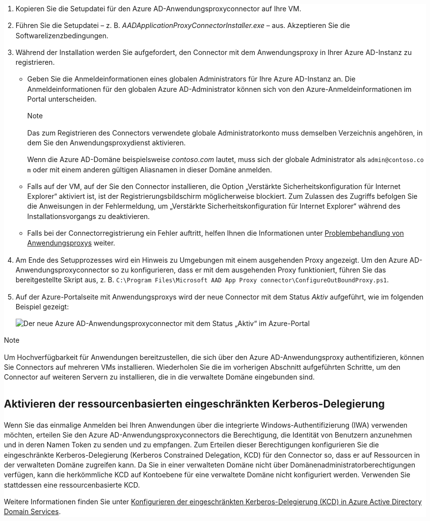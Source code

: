 1. Kopieren Sie die Setupdatei für den Azure AD-Anwendungsproxyconnector auf Ihre VM.
1. Führen Sie die Setupdatei – z. B. *AADApplicationProxyConnectorInstaller.exe* – aus. Akzeptieren Sie die Softwarelizenzbedingungen.
1. Während der Installation werden Sie aufgefordert, den Connector mit dem Anwendungsproxy in Ihrer Azure AD-Instanz zu registrieren.
   * Geben Sie die Anmeldeinformationen eines globalen Administrators für Ihre Azure AD-Instanz an. Die Anmeldeinformationen für den globalen Azure AD-Administrator können sich von den Azure-Anmeldeinformationen im Portal unterscheiden.

        > [!NOTE]
        > Das zum Registrieren des Connectors verwendete globale Administratorkonto muss demselben Verzeichnis angehören, in dem Sie den Anwendungsproxydienst aktivieren.
        >
        > Wenn die Azure AD-Domäne beispielsweise *contoso.com* lautet, muss sich der globale Administrator als `admin@contoso.com` oder mit einem anderen gültigen Aliasnamen in dieser Domäne anmelden.

   * Falls auf der VM, auf der Sie den Connector installieren, die Option „Verstärkte Sicherheitskonfiguration für Internet Explorer“ aktiviert ist, ist der Registrierungsbildschirm möglicherweise blockiert. Zum Zulassen des Zugriffs befolgen Sie die Anweisungen in der Fehlermeldung, um „Verstärkte Sicherheitskonfiguration für Internet Explorer“ während des Installationsvorgangs zu deaktivieren.
   * Falls bei der Connectorregistrierung ein Fehler auftritt, helfen Ihnen die Informationen unter [Problembehandlung von Anwendungsproxys](../active-directory/app-proxy/application-proxy-troubleshoot.md) weiter.
1. Am Ende des Setupprozesses wird ein Hinweis zu Umgebungen mit einem ausgehenden Proxy angezeigt. Um den Azure AD-Anwendungsproxyconnector so zu konfigurieren, dass er mit dem ausgehenden Proxy funktioniert, führen Sie das bereitgestellte Skript aus, z. B. `C:\Program Files\Microsoft AAD App Proxy connector\ConfigureOutBoundProxy.ps1`.
1. Auf der Azure-Portalseite mit Anwendungsproxys wird der neue Connector mit dem Status *Aktiv* aufgeführt, wie im folgenden Beispiel gezeigt:

    ![Der neue Azure AD-Anwendungsproxyconnector mit dem Status „Aktiv“ im Azure-Portal](./media/app-proxy/connected-app-proxy.png)

> [!NOTE]
> Um Hochverfügbarkeit für Anwendungen bereitzustellen, die sich über den Azure AD-Anwendungsproxy authentifizieren, können Sie Connectors auf mehreren VMs installieren. Wiederholen Sie die im vorherigen Abschnitt aufgeführten Schritte, um den Connector auf weiteren Servern zu installieren, die in die verwaltete Domäne eingebunden sind.

## <a name="enable-resource-based-kerberos-constrained-delegation"></a>Aktivieren der ressourcenbasierten eingeschränkten Kerberos-Delegierung

Wenn Sie das einmalige Anmelden bei Ihren Anwendungen über die integrierte Windows-Authentifizierung (IWA) verwenden möchten, erteilen Sie den Azure AD-Anwendungsproxyconnectors die Berechtigung, die Identität von Benutzern anzunehmen und in deren Namen Token zu senden und zu empfangen. Zum Erteilen dieser Berechtigungen konfigurieren Sie die eingeschränkte Kerberos-Delegierung (Kerberos Constrained Delegation, KCD) für den Connector so, dass er auf Ressourcen in der verwalteten Domäne zugreifen kann. Da Sie in einer verwalteten Domäne nicht über Domänenadministratorberechtigungen verfügen, kann die herkömmliche KCD auf Kontoebene für eine verwaltete Domäne nicht konfiguriert werden. Verwenden Sie stattdessen eine ressourcenbasierte KCD.

Weitere Informationen finden Sie unter [Konfigurieren der eingeschränkten Kerberos-Delegierung (KCD) in Azure Active Directory Domain Services](deploy-kcd.md).


[create-azure-ad-tenant]: ../active-directory/fundamentals/sign-up-organization.md
[associate-azure-ad-tenant]: ../active-directory/fundamentals/active-directory-how-subscriptions-associated-directory.md
[create-azure-ad-ds-instance]: tutorial-create-instance.md
[create-join-windows-vm]: join-windows-vm.md
[azure-bastion]: ../bastion/tutorial-create-host-portal.md
[Get-ADComputer]: /powershell/module/activedirectory/get-adcomputer
[Set-ADComputer]: /powershell/module/activedirectory/set-adcomputer